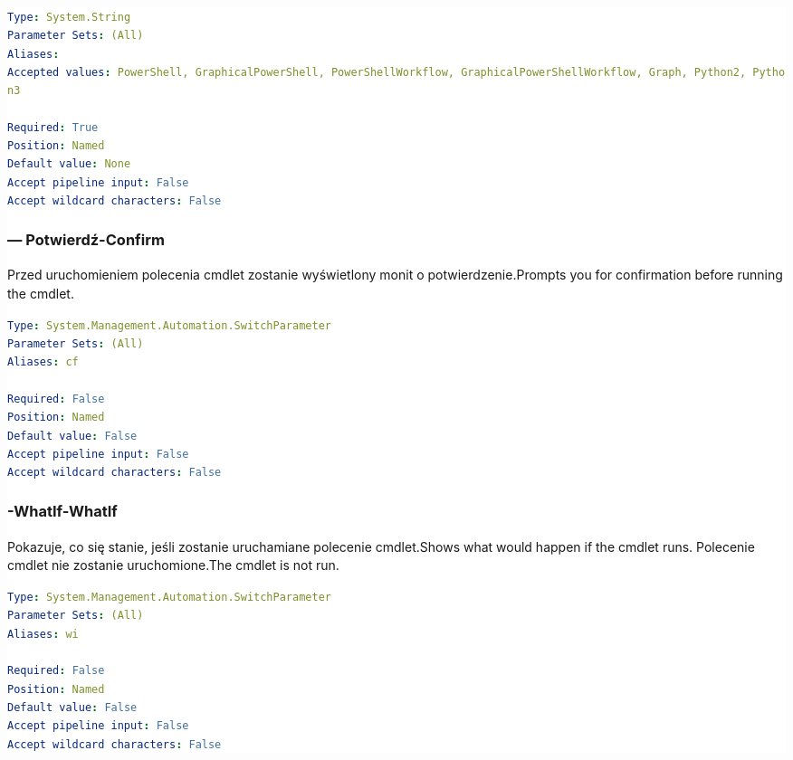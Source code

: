 ```yaml
Type: System.String
Parameter Sets: (All)
Aliases:
Accepted values: PowerShell, GraphicalPowerShell, PowerShellWorkflow, GraphicalPowerShellWorkflow, Graph, Python2, Python3

Required: True
Position: Named
Default value: None
Accept pipeline input: False
Accept wildcard characters: False
```

### <span data-ttu-id="7601f-151">— Potwierdź</span><span class="sxs-lookup"><span data-stu-id="7601f-151">-Confirm</span></span>
<span data-ttu-id="7601f-152">Przed uruchomieniem polecenia cmdlet zostanie wyświetlony monit o potwierdzenie.</span><span class="sxs-lookup"><span data-stu-id="7601f-152">Prompts you for confirmation before running the cmdlet.</span></span>

```yaml
Type: System.Management.Automation.SwitchParameter
Parameter Sets: (All)
Aliases: cf

Required: False
Position: Named
Default value: False
Accept pipeline input: False
Accept wildcard characters: False
```

### <span data-ttu-id="7601f-153">-WhatIf</span><span class="sxs-lookup"><span data-stu-id="7601f-153">-WhatIf</span></span>
<span data-ttu-id="7601f-154">Pokazuje, co się stanie, jeśli zostanie uruchamiane polecenie cmdlet.</span><span class="sxs-lookup"><span data-stu-id="7601f-154">Shows what would happen if the cmdlet runs.</span></span>
<span data-ttu-id="7601f-155">Polecenie cmdlet nie zostanie uruchomione.</span><span class="sxs-lookup"><span data-stu-id="7601f-155">The cmdlet is not run.</span></span>

```yaml
Type: System.Management.Automation.SwitchParameter
Parameter Sets: (All)
Aliases: wi

Required: False
Position: Named
Default value: False
Accept pipeline input: False
Accept wildcard characters: False
```
